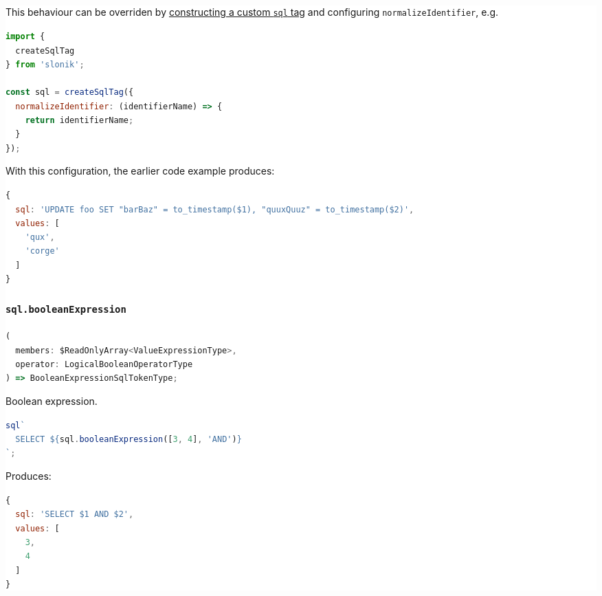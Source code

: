 This behaviour can be overriden by [constructing a custom `sql` tag](#sql-tag) and configuring `normalizeIdentifier`, e.g.

```js
import {
  createSqlTag
} from 'slonik';

const sql = createSqlTag({
  normalizeIdentifier: (identifierName) => {
    return identifierName;
  }
});

```

With this configuration, the earlier code example produces:

```js
{
  sql: 'UPDATE foo SET "barBaz" = to_timestamp($1), "quuxQuuz" = to_timestamp($2)',
  values: [
    'qux',
    'corge'
  ]
}

```

### `sql.booleanExpression`

```js
(
  members: $ReadOnlyArray<ValueExpressionType>,
  operator: LogicalBooleanOperatorType
) => BooleanExpressionSqlTokenType;

```

Boolean expression.

```js
sql`
  SELECT ${sql.booleanExpression([3, 4], 'AND')}
`;

```

Produces:

```js
{
  sql: 'SELECT $1 AND $2',
  values: [
    3,
    4
  ]
}

```
